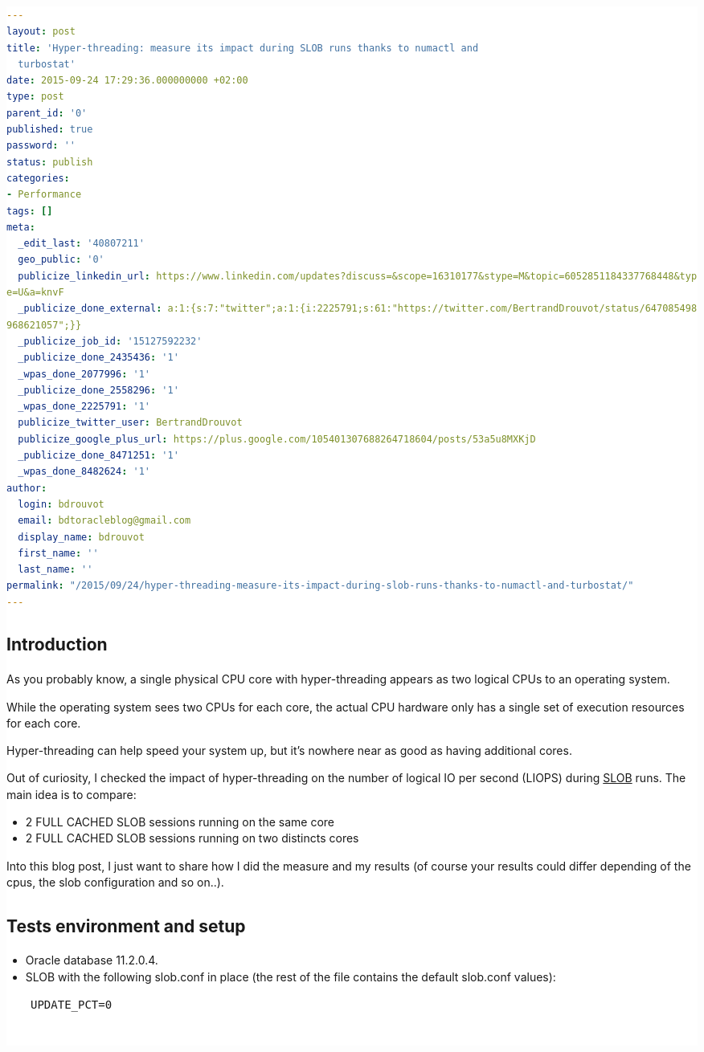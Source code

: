 ```yaml
---
layout: post
title: 'Hyper-threading: measure its impact during SLOB runs thanks to numactl and
  turbostat'
date: 2015-09-24 17:29:36.000000000 +02:00
type: post
parent_id: '0'
published: true
password: ''
status: publish
categories:
- Performance
tags: []
meta:
  _edit_last: '40807211'
  geo_public: '0'
  publicize_linkedin_url: https://www.linkedin.com/updates?discuss=&scope=16310177&stype=M&topic=6052851184337768448&type=U&a=knvF
  _publicize_done_external: a:1:{s:7:"twitter";a:1:{i:2225791;s:61:"https://twitter.com/BertrandDrouvot/status/647085498968621057";}}
  _publicize_job_id: '15127592232'
  _publicize_done_2435436: '1'
  _wpas_done_2077996: '1'
  _publicize_done_2558296: '1'
  _wpas_done_2225791: '1'
  publicize_twitter_user: BertrandDrouvot
  publicize_google_plus_url: https://plus.google.com/105401307688264718604/posts/53a5u8MXKjD
  _publicize_done_8471251: '1'
  _wpas_done_8482624: '1'
author:
  login: bdrouvot
  email: bdtoracleblog@gmail.com
  display_name: bdrouvot
  first_name: ''
  last_name: ''
permalink: "/2015/09/24/hyper-threading-measure-its-impact-during-slob-runs-thanks-to-numactl-and-turbostat/"
---
```

<h2>Introduction</h2>
<p>As you probably know,<span class="s1"> a single physical CPU core with hyper-threading appears as two logical CPUs to an operating system. </span></p>
<p class="p1"><span class="s1">While the operating system sees two CPUs for each core, the actual CPU hardware only has a single set of execution resources for each core.</span></p>
<p><span class="s1">Hyper-threading can help speed your system up, but it’s nowhere near as good as having additional cores.</span></p>
<p>Out of curiosity, I checked the impact of hyper-threading on the number of logical IO per second (LIOPS) during <a href="http://kevinclosson.net/slob/" target="_blank">SLOB</a> runs. The main idea is to compare:</p>
<ul>
<li>2 FULL CACHED SLOB sessions running on the same core</li>
<li>2 FULL CACHED SLOB sessions running on two distincts cores</li>
</ul>
<p>Into this blog post, I just want to share how I did the measure and my results (of course your results could differ depending of the cpus, the slob configuration and so on..).</p>
<h2>Tests environment and setup</h2>
<ul>
<li>Oracle database 11.2.0.4.</li>
<li>SLOB with the following slob.conf in place (the rest of the file contains the default slob.conf values):</li>
</ul>
<pre style="padding-left:30px;">UPDATE_PCT=0